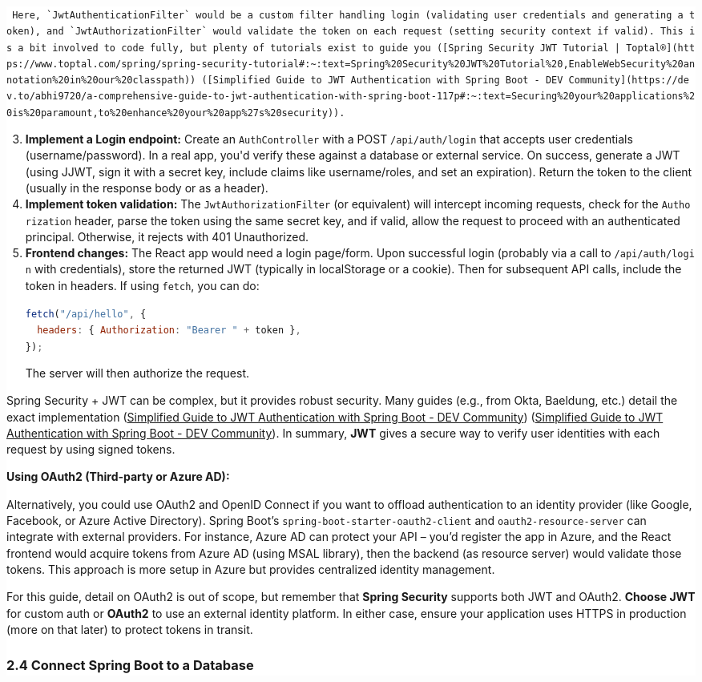      Here, `JwtAuthenticationFilter` would be a custom filter handling login (validating user credentials and generating a token), and `JwtAuthorizationFilter` would validate the token on each request (setting security context if valid). This is a bit involved to code fully, but plenty of tutorials exist to guide you ([Spring Security JWT Tutorial | Toptal®](https://www.toptal.com/spring/spring-security-tutorial#:~:text=Spring%20Security%20JWT%20Tutorial%20,EnableWebSecurity%20annotation%20in%20our%20classpath)) ([Simplified Guide to JWT Authentication with Spring Boot - DEV Community](https://dev.to/abhi9720/a-comprehensive-guide-to-jwt-authentication-with-spring-boot-117p#:~:text=Securing%20your%20applications%20is%20paramount,to%20enhance%20your%20app%27s%20security)).
3. **Implement a Login endpoint:** Create an `AuthController` with a POST `/api/auth/login` that accepts user credentials (username/password). In a real app, you'd verify these against a database or external service. On success, generate a JWT (using JJWT, sign it with a secret key, include claims like username/roles, and set an expiration). Return the token to the client (usually in the response body or as a header).
4. **Implement token validation:** The `JwtAuthorizationFilter` (or equivalent) will intercept incoming requests, check for the `Authorization` header, parse the token using the same secret key, and if valid, allow the request to proceed with an authenticated principal. Otherwise, it rejects with 401 Unauthorized.
5. **Frontend changes:** The React app would need a login page/form. Upon successful login (probably via a call to `/api/auth/login` with credentials), store the returned JWT (typically in localStorage or a cookie). Then for subsequent API calls, include the token in headers. If using `fetch`, you can do:
   ```js
   fetch("/api/hello", {
     headers: { Authorization: "Bearer " + token },
   });
   ```
   The server will then authorize the request.

Spring Security + JWT can be complex, but it provides robust security. Many guides (e.g., from Okta, Baeldung, etc.) detail the exact implementation ([Simplified Guide to JWT Authentication with Spring Boot - DEV Community](https://dev.to/abhi9720/a-comprehensive-guide-to-jwt-authentication-with-spring-boot-117p#:~:text=Securing%20your%20applications%20is%20paramount,to%20enhance%20your%20app%27s%20security)) ([Simplified Guide to JWT Authentication with Spring Boot - DEV Community](https://dev.to/abhi9720/a-comprehensive-guide-to-jwt-authentication-with-spring-boot-117p#:~:text=%3C%21,%3Cdependency)). In summary, **JWT** gives a secure way to verify user identities with each request by using signed tokens.

**Using OAuth2 (Third-party or Azure AD):**

Alternatively, you could use OAuth2 and OpenID Connect if you want to offload authentication to an identity provider (like Google, Facebook, or Azure Active Directory). Spring Boot’s `spring-boot-starter-oauth2-client` and `oauth2-resource-server` can integrate with external providers. For instance, Azure AD can protect your API – you’d register the app in Azure, and the React frontend would acquire tokens from Azure AD (using MSAL library), then the backend (as resource server) would validate those tokens. This approach is more setup in Azure but provides centralized identity management.

For this guide, detail on OAuth2 is out of scope, but remember that **Spring Security** supports both JWT and OAuth2. **Choose JWT** for custom auth or **OAuth2** to use an external identity platform. In either case, ensure your application uses HTTPS in production (more on that later) to protect tokens in transit.

### 2.4 **Connect Spring Boot to a Database**
